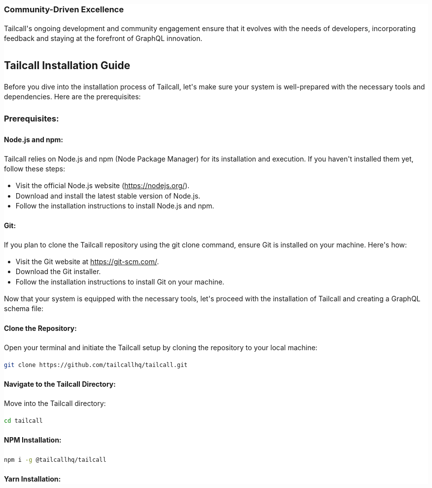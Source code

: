 ### **Community-Driven Excellence**
Tailcall's ongoing development and community engagement ensure that it evolves with the needs of developers, incorporating feedback and staying at the forefront of GraphQL innovation.

## **Tailcall Installation Guide**

Before you dive into the installation process of Tailcall, let's make sure your system is well-prepared with the necessary tools and dependencies. Here are the prerequisites:

### **Prerequisites:**

#### **Node.js and npm:**

Tailcall relies on Node.js and npm (Node Package Manager) for its installation and execution. If you haven't installed them yet, follow these steps:

- Visit the official Node.js website (https://nodejs.org/).
- Download and install the latest stable version of Node.js.
- Follow the installation instructions to install Node.js and npm.

#### **Git:**

If you plan to clone the Tailcall repository using the git clone command, ensure Git is installed on your machine. Here's how:

- Visit the Git website at https://git-scm.com/.
- Download the Git installer.
- Follow the installation instructions to install Git on your machine.

Now that your system is equipped with the necessary tools, let's proceed with the installation of Tailcall and creating a GraphQL schema file:

#### **Clone the Repository:**

Open your terminal and initiate the Tailcall setup by cloning the repository to your local machine:

```sh
git clone https://github.com/tailcallhq/tailcall.git
```

#### **Navigate to the Tailcall Directory:**

Move into the Tailcall directory:

```sh
cd tailcall
```

#### **NPM Installation:**

```sh
npm i -g @tailcallhq/tailcall
```

#### **Yarn Installation:**
